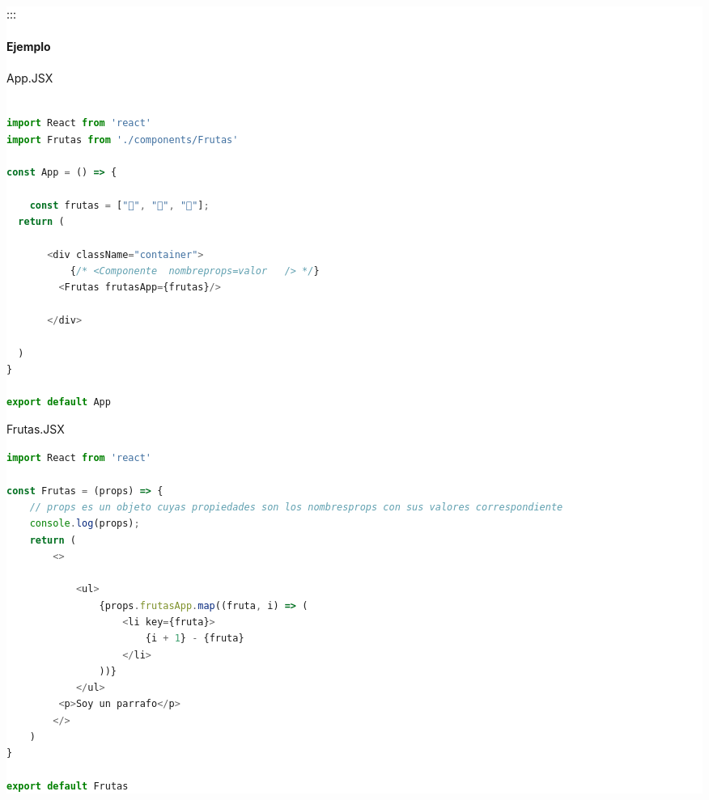 :::



#### Ejemplo

App.JSX
```js

import React from 'react'
import Frutas from './components/Frutas'

const App = () => {
  
    const frutas = ["🍉", "🍌", "🍓"];
  return (
      
       <div className="container">
           {/* <Componente  nombreprops=valor   /> */}
         <Frutas frutasApp={frutas}/>
     
       </div>

  )
}

export default App

```
Frutas.JSX
```js
import React from 'react'

const Frutas = (props) => {
    // props es un objeto cuyas propiedades son los nombresprops con sus valores correspondiente
    console.log(props);
    return (
        <>
      
            <ul>
                {props.frutasApp.map((fruta, i) => (
                    <li key={fruta}>
                        {i + 1} - {fruta}
                    </li>
                ))}
            </ul>
         <p>Soy un parrafo</p>
        </>
    )
}

export default Frutas

```

